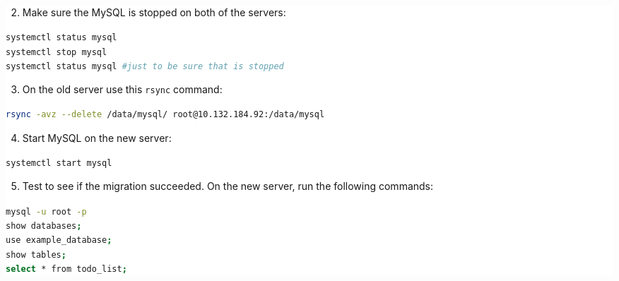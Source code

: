 2. Make sure the MySQL is stopped on both of the servers:

```bash
systemctl status mysql 
systemctl stop mysql 
systemctl status mysql #just to be sure that is stopped
```

3. On the old server use this `rsync` command:

```bash
rsync -avz --delete /data/mysql/ root@10.132.184.92:/data/mysql
```

4. Start MySQL on the new server:

```bash
systemctl start mysql 
```

5. Test to see if the migration succeeded. On the new server, run the following commands:

```bash
mysql -u root -p 
show databases;
use example_database;
show tables;
select * from todo_list;
```
